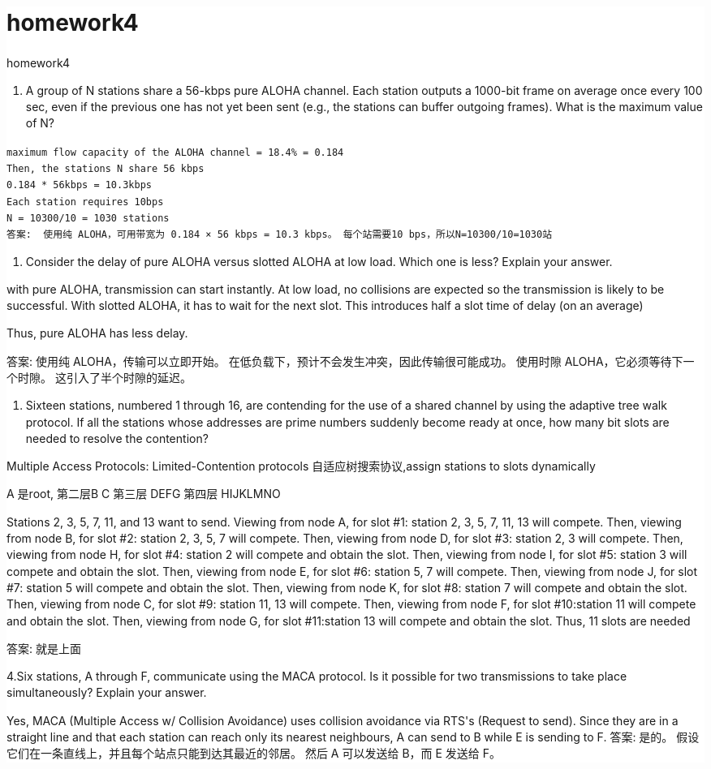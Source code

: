 # homework4

homework4

1. A group of N stations share a 56-kbps pure ALOHA channel. Each station outputs a 1000-bit frame on average once every 100 sec, even if the previous one has not yet been sent (e.g., the stations can buffer outgoing frames). What is the maximum value of N?

```
maximum flow capacity of the ALOHA channel = 18.4% = 0.184
Then, the stations N share 56 kbps
0.184 * 56kbps = 10.3kbps
Each station requires 10bps 
N = 10300/10 = 1030 stations
答案:  使用纯 ALOHA，可用带宽为 0.184 × 56 kbps = 10.3 kbps。 每个站需要10 bps，所以N=10300/10=1030站
```

1. Consider the delay of pure ALOHA versus slotted ALOHA at low load. Which one is less? Explain your answer.

with pure ALOHA, transmission can start instantly. At low load, no collisions are expected so the transmission is likely to be successful. With slotted ALOHA, it has to wait for the next slot. This introduces half a slot time of delay (on an average)

Thus, pure ALOHA has less delay.

答案: 使用纯 ALOHA，传输可以立即开始。 在低负载下，预计不会发生冲突，因此传输很可能成功。 使用时隙 ALOHA，它必须等待下一个时隙。 这引入了半个时隙的延迟。

1. Sixteen stations, numbered 1 through 16, are contending for the use of a shared channel by using the adaptive tree walk protocol. If all the stations whose addresses are prime numbers suddenly become ready at once, how many bit slots are needed to resolve the contention?

Multiple Access Protocols: Limited-Contention protocols 自适应树搜索协议,assign stations to slots dynamically

A 是root, 第二层B C 第三层 DEFG 第四层 HIJKLMNO

Stations 2, 3, 5, 7, 11, and 13 want to send. Viewing from node A, for slot #1: station 2, 3, 5, 7, 11, 13 will compete. Then, viewing from node B, for slot #2: station 2, 3, 5, 7 will compete. Then, viewing from node D, for slot #3: station 2, 3 will compete. Then, viewing from node H, for slot #4: station 2 will compete and obtain the slot. Then, viewing from node I, for slot #5: station 3 will compete and obtain the slot. Then, viewing from node E, for slot #6: station 5, 7 will compete. Then, viewing from node J, for slot #7: station 5 will compete and obtain the slot. Then, viewing from node K, for slot #8: station 7 will compete and obtain the slot. Then, viewing from node C, for slot #9: station 11, 13 will compete. Then, viewing from node F, for slot #10:station 11 will compete and obtain the slot. Then, viewing from node G, for slot #11:station 13 will compete and obtain the slot. Thus, 11 slots are needed

答案: 就是上面

4.Six stations, A through F, communicate using the MACA protocol. Is it possible for two transmissions to take place simultaneously? Explain your answer.

Yes, MACA (Multiple Access w/ Collision Avoidance) uses collision avoidance via RTS's (Request to send). Since they are in a straight line and that each station can reach only its nearest neighbours, A can send to B while E is sending to F. 答案: 是的。 假设它们在一条直线上，并且每个站点只能到达其最近的邻居。 然后 A 可以发送给 B，而 E 发送给 F。
